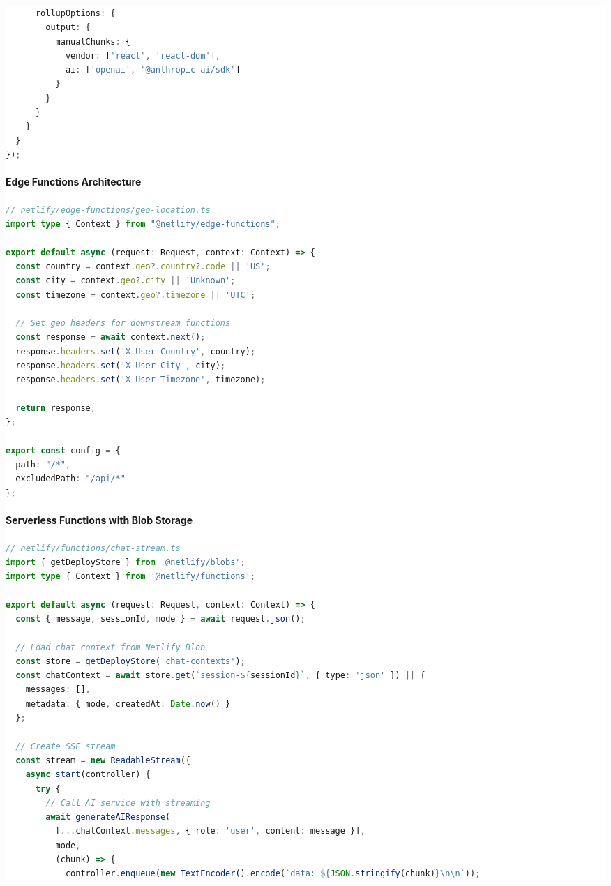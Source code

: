 ```typescript
      rollupOptions: {
        output: {
          manualChunks: {
            vendor: ['react', 'react-dom'],
            ai: ['openai', '@anthropic-ai/sdk']
          }
        }
      }
    }
  }
});
```

#### **Edge Functions Architecture**
```typescript
// netlify/edge-functions/geo-location.ts
import type { Context } from "@netlify/edge-functions";

export default async (request: Request, context: Context) => {
  const country = context.geo?.country?.code || 'US';
  const city = context.geo?.city || 'Unknown';
  const timezone = context.geo?.timezone || 'UTC';
  
  // Set geo headers for downstream functions
  const response = await context.next();
  response.headers.set('X-User-Country', country);
  response.headers.set('X-User-City', city);
  response.headers.set('X-User-Timezone', timezone);
  
  return response;
};

export const config = {
  path: "/*",
  excludedPath: "/api/*"
};
```

#### **Serverless Functions with Blob Storage**
```typescript
// netlify/functions/chat-stream.ts
import { getDeployStore } from '@netlify/blobs';
import type { Context } from '@netlify/functions';

export default async (request: Request, context: Context) => {
  const { message, sessionId, mode } = await request.json();
  
  // Load chat context from Netlify Blob
  const store = getDeployStore('chat-contexts');
  const chatContext = await store.get(`session-${sessionId}`, { type: 'json' }) || {
    messages: [],
    metadata: { mode, createdAt: Date.now() }
  };
  
  // Create SSE stream
  const stream = new ReadableStream({
    async start(controller) {
      try {
        // Call AI service with streaming
        await generateAIResponse(
          [...chatContext.messages, { role: 'user', content: message }],
          mode,
          (chunk) => {
            controller.enqueue(new TextEncoder().encode(`data: ${JSON.stringify(chunk)}\n\n`));
```